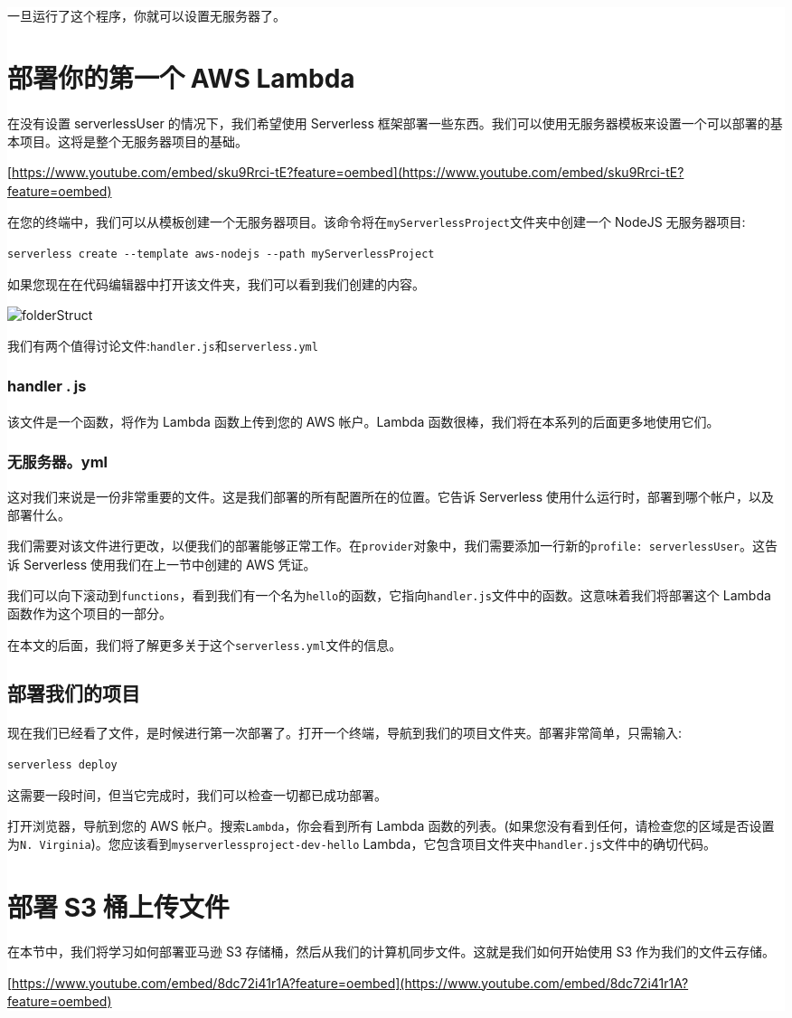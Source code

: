 一旦运行了这个程序，你就可以设置无服务器了。

# ****部署你的第一个 AWS Lambda****

在没有设置 serverlessUser 的情况下，我们希望使用 Serverless 框架部署一些东西。我们可以使用无服务器模板来设置一个可以部署的基本项目。这将是整个无服务器项目的基础。

[https://www.youtube.com/embed/sku9Rrci-tE?feature=oembed](https://www.youtube.com/embed/sku9Rrci-tE?feature=oembed)

在您的终端中，我们可以从模板创建一个无服务器项目。该命令将在`myServerlessProject`文件夹中创建一个 NodeJS 无服务器项目:

```
serverless create --template aws-nodejs --path myServerlessProject 
```

如果您现在在代码编辑器中打开该文件夹，我们可以看到我们创建的内容。

![folderStruct](img/8db59d97f69ce4a167122c3a220cab54.png)

我们有两个值得讨论文件:`handler.js`和`serverless.yml`

### ****handler . js****

该文件是一个函数，将作为 Lambda 函数上传到您的 AWS 帐户。Lambda 函数很棒，我们将在本系列的后面更多地使用它们。

### ****无服务器。yml****

这对我们来说是一份非常重要的文件。这是我们部署的所有配置所在的位置。它告诉 Serverless 使用什么运行时，部署到哪个帐户，以及部署什么。

我们需要对该文件进行更改，以便我们的部署能够正常工作。在`provider`对象中，我们需要添加一行新的`profile: serverlessUser`。这告诉 Serverless 使用我们在上一节中创建的 AWS 凭证。

我们可以向下滚动到`functions`，看到我们有一个名为`hello`的函数，它指向`handler.js`文件中的函数。这意味着我们将部署这个 Lambda 函数作为这个项目的一部分。

在本文的后面，我们将了解更多关于这个`serverless.yml`文件的信息。

## ****部署我们的项目****

现在我们已经看了文件，是时候进行第一次部署了。打开一个终端，导航到我们的项目文件夹。部署非常简单，只需输入:

```
serverless deploy 
```

这需要一段时间，但当它完成时，我们可以检查一切都已成功部署。

打开浏览器，导航到您的 AWS 帐户。搜索`Lambda`，你会看到所有 Lambda 函数的列表。(如果您没有看到任何，请检查您的区域是否设置为`N. Virginia`)。您应该看到`myserverlessproject-dev-hello` Lambda，它包含项目文件夹中`handler.js`文件中的确切代码。

# ****部署 S3 桶上传文件****

在本节中，我们将学习如何部署亚马逊 S3 存储桶，然后从我们的计算机同步文件。这就是我们如何开始使用 S3 作为我们的文件云存储。

[https://www.youtube.com/embed/8dc72i41r1A?feature=oembed](https://www.youtube.com/embed/8dc72i41r1A?feature=oembed)
